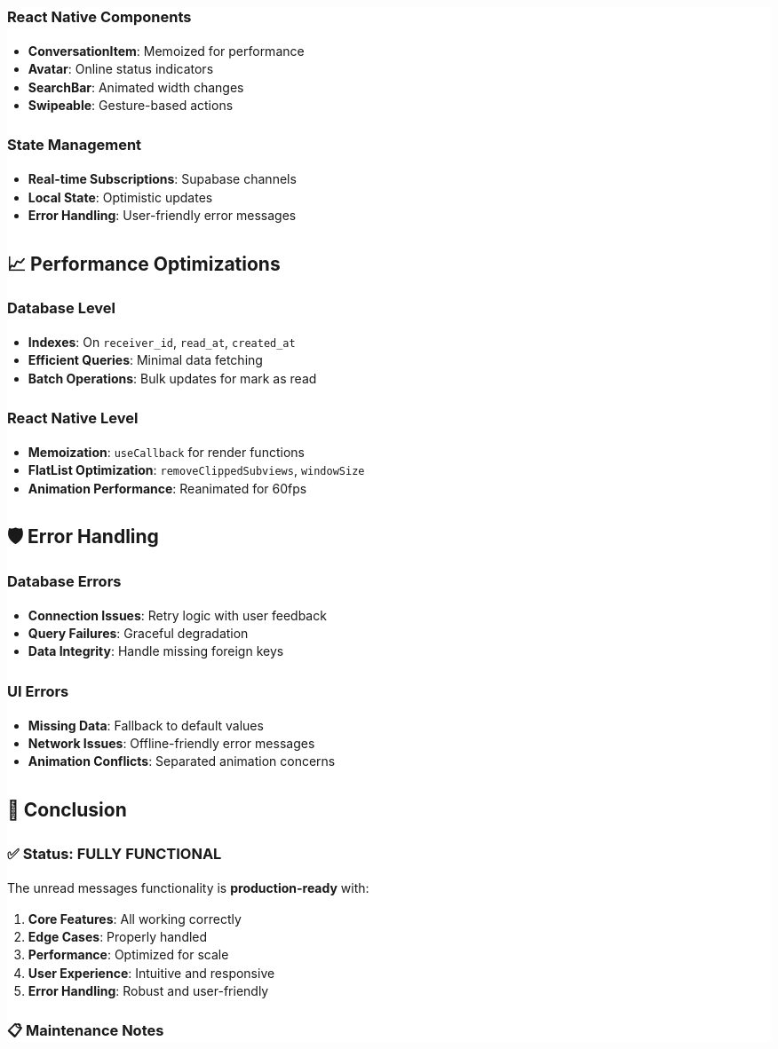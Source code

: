 ### React Native Components
- **ConversationItem**: Memoized for performance
- **Avatar**: Online status indicators
- **SearchBar**: Animated width changes
- **Swipeable**: Gesture-based actions

### State Management
- **Real-time Subscriptions**: Supabase channels
- **Local State**: Optimistic updates
- **Error Handling**: User-friendly error messages

## 📈 Performance Optimizations

### Database Level
- **Indexes**: On `receiver_id`, `read_at`, `created_at`
- **Efficient Queries**: Minimal data fetching
- **Batch Operations**: Bulk updates for mark as read

### React Native Level
- **Memoization**: `useCallback` for render functions
- **FlatList Optimization**: `removeClippedSubviews`, `windowSize`
- **Animation Performance**: Reanimated for 60fps

## 🛡️ Error Handling

### Database Errors
- **Connection Issues**: Retry logic with user feedback
- **Query Failures**: Graceful degradation
- **Data Integrity**: Handle missing foreign keys

### UI Errors
- **Missing Data**: Fallback to default values
- **Network Issues**: Offline-friendly error messages
- **Animation Conflicts**: Separated animation concerns

## 🎯 Conclusion

### ✅ Status: FULLY FUNCTIONAL

The unread messages functionality is **production-ready** with:

1. **Core Features**: All working correctly
2. **Edge Cases**: Properly handled
3. **Performance**: Optimized for scale
4. **User Experience**: Intuitive and responsive
5. **Error Handling**: Robust and user-friendly

### 📋 Maintenance Notes
